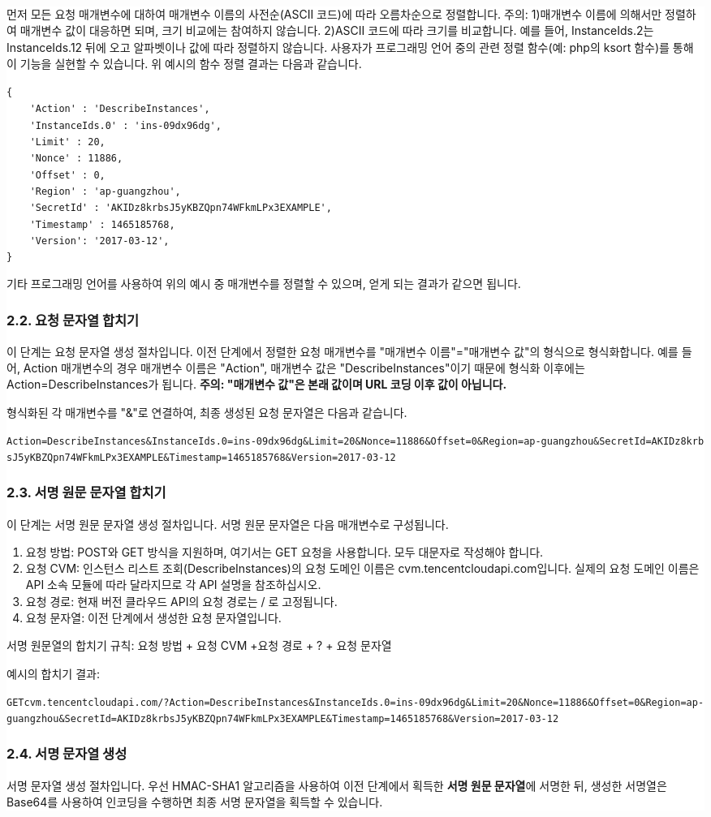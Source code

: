 먼저 모든 요청 매개변수에 대하여 매개변수 이름의 사전순(ASCII 코드)에 따라 오름차순으로 정렬합니다. 주의: 1)매개변수 이름에 의해서만 정렬하여 매개변수 값이 대응하면 되며, 크기 비교에는 참여하지 않습니다. 2)ASCII 코드에 따라 크기를 비교합니다. 예를 들어, InstanceIds.2는 InstanceIds.12 뒤에 오고 알파벳이나 값에 따라 정렬하지 않습니다. 사용자가 프로그래밍 언어 중의 관련 정렬 함수(예: php의 ksort 함수)를 통해 이 기능을 실현할 수 있습니다. 위 예시의 함수 정렬 결과는 다음과 같습니다.

```
{
    'Action' : 'DescribeInstances',
    'InstanceIds.0' : 'ins-09dx96dg',
    'Limit' : 20,
    'Nonce' : 11886,
    'Offset' : 0,
    'Region' : 'ap-guangzhou',
    'SecretId' : 'AKIDz8krbsJ5yKBZQpn74WFkmLPx3EXAMPLE',
    'Timestamp' : 1465185768,
    'Version': '2017-03-12',
}
```
기타 프로그래밍 언어를 사용하여 위의 예시 중 매개변수를 정렬할 수 있으며, 얻게 되는 결과가 같으면 됩니다.

### 2.2. 요청 문자열 합치기

이 단계는 요청 문자열 생성 절차입니다.
이전 단계에서 정렬한 요청 매개변수를 "매개변수 이름"="매개변수 값"의 형식으로 형식화합니다. 예를 들어, Action 매개변수의 경우 매개변수 이름은 "Action", 매개변수 값은 "DescribeInstances"이기 때문에 형식화 이후에는 Action=DescribeInstances가 됩니다.
**주의: "매개변수 값"은 본래 값이며 URL 코딩 이후 값이 아닙니다.**

형식화된 각 매개변수를 "&"로 연결하여, 최종 생성된 요청 문자열은 다음과 같습니다.

```
Action=DescribeInstances&InstanceIds.0=ins-09dx96dg&Limit=20&Nonce=11886&Offset=0&Region=ap-guangzhou&SecretId=AKIDz8krbsJ5yKBZQpn74WFkmLPx3EXAMPLE&Timestamp=1465185768&Version=2017-03-12
```

### 2.3. 서명 원문 문자열 합치기
이 단계는 서명 원문 문자열 생성 절차입니다.
서명 원문 문자열은 다음 매개변수로 구성됩니다.

1. 요청 방법: POST와 GET 방식을 지원하며, 여기서는 GET 요청을 사용합니다. 모두 대문자로 작성해야 합니다.
2. 요청 CVM: 인스턴스 리스트 조회(DescribeInstances)의 요청 도메인 이름은 cvm.tencentcloudapi.com입니다. 실제의 요청 도메인 이름은 API 소속 모듈에 따라 달라지므로 각 API 설명을 참조하십시오.
3. 요청 경로: 현재 버전 클라우드 API의 요청 경로는 / 로 고정됩니다.
4. 요청 문자열: 이전 단계에서 생성한 요청 문자열입니다.

서명 원문열의 합치기 규칙: 요청 방법 + 요청 CVM +요청 경로 + ? + 요청 문자열

예시의 합치기 결과:

```
GETcvm.tencentcloudapi.com/?Action=DescribeInstances&InstanceIds.0=ins-09dx96dg&Limit=20&Nonce=11886&Offset=0&Region=ap-guangzhou&SecretId=AKIDz8krbsJ5yKBZQpn74WFkmLPx3EXAMPLE&Timestamp=1465185768&Version=2017-03-12
```

### 2.4. 서명 문자열 생성
서명 문자열 생성 절차입니다.
우선 HMAC-SHA1 알고리즘을 사용하여 이전 단계에서 획득한 **서명 원문 문자열**에 서명한 뒤, 생성한 서명열은 Base64를 사용하여 인코딩을 수행하면 최종 서명 문자열을 획득할 수 있습니다.
